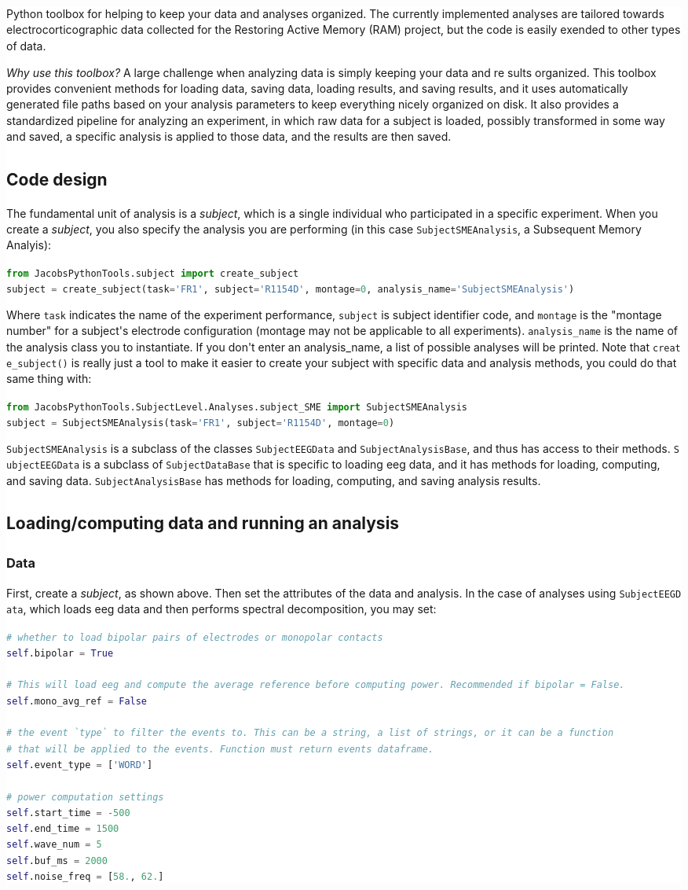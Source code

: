 Python toolbox for helping to keep your data and analyses organized. The currently implemented analyses are tailored towards electrocorticographic data collected for the Restoring Active Memory (RAM) project, but the code is easily exended to other types of data.

*Why use this toolbox?*
A large challenge when analyzing data is simply keeping your data and re    sults organized. This toolbox provides convenient methods for loading data, saving data, loading results, and saving results, and it uses automatically generated file paths based on your analysis parameters to keep everything nicely organized on disk. It also provides a standardized pipeline for analyzing an experiment, in which raw data for a subject is loaded, possibly transformed in some way and saved, a specific analysis is applied to those data, and the results are then saved.

## Code design

The fundamental unit of analysis is a *subject*, which is a single individual who participated in a specific experiment. When you create a *subject*, you also specify the analysis you are performing (in this case `SubjectSMEAnalysis`, a Subsequent Memory Analyis):

```python
from JacobsPythonTools.subject import create_subject
subject = create_subject(task='FR1', subject='R1154D', montage=0, analysis_name='SubjectSMEAnalysis')
```

Where `task` indicates the name of the experiment performance, `subject` is subject identifier code, and `montage` is the "montage number" for a subject's electrode configuration (montage may not be applicable to all experiments). `analysis_name` is the name of the analysis class you to instantiate. If you don't enter an analysis_name, a list of possible analyses will be printed. Note that `create_subject()` is really just a tool to make it easier to create your subject with specific data and analysis methods, you could do that same thing with:

```python
from JacobsPythonTools.SubjectLevel.Analyses.subject_SME import SubjectSMEAnalysis
subject = SubjectSMEAnalysis(task='FR1', subject='R1154D', montage=0)
```
`SubjectSMEAnalysis` is a subclass of the classes `SubjectEEGData` and `SubjectAnalysisBase`, and thus has access to their methods. `SubjectEEGData` is a subclass of `SubjectDataBase` that is specific to loading eeg data, and it has methods for loading, computing, and saving data. `SubjectAnalysisBase` has methods for loading, computing, and saving analysis results.

## Loading/computing data and running an analysis

### Data
First, create a *subject*, as shown above. Then set the attributes of the data and analysis. In the case of analyses using `SubjectEEGData`, which loads eeg data and then performs spectral decomposition, you may set:

```python
# whether to load bipolar pairs of electrodes or monopolar contacts
self.bipolar = True

# This will load eeg and compute the average reference before computing power. Recommended if bipolar = False.
self.mono_avg_ref = False

# the event `type` to filter the events to. This can be a string, a list of strings, or it can be a function
# that will be applied to the events. Function must return events dataframe.
self.event_type = ['WORD']

# power computation settings
self.start_time = -500
self.end_time = 1500
self.wave_num = 5
self.buf_ms = 2000
self.noise_freq = [58., 62.]
```
